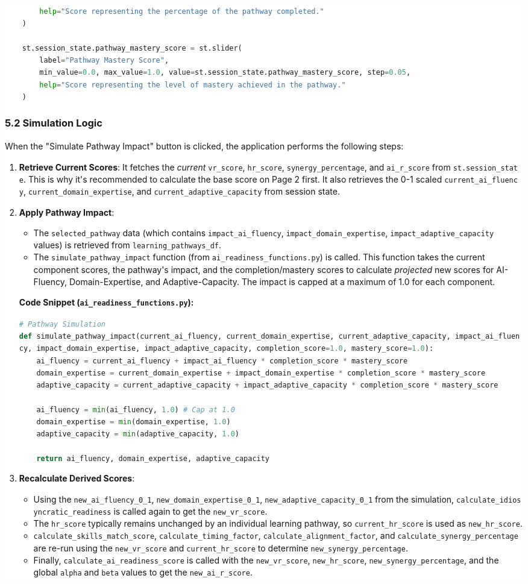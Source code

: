 ```python
        help="Score representing the percentage of the pathway completed."
    )

    st.session_state.pathway_mastery_score = st.slider(
        label="Pathway Mastery Score",
        min_value=0.0, max_value=1.0, value=st.session_state.pathway_mastery_score, step=0.05,
        help="Score representing the level of mastery achieved in the pathway."
    )
```

### 5.2 Simulation Logic

When the "Simulate Pathway Impact" button is clicked, the application performs the following steps:

1.  **Retrieve Current Scores**: It fetches the *current* `vr_score`, `hr_score`, `synergy_percentage`, and `ai_r_score` from `st.session_state`. This is why it's recommended to calculate the base score on Page 2 first. It also retrieves the 0-1 scaled `current_ai_fluency`, `current_domain_expertise`, and `current_adaptive_capacity` from session state.

2.  **Apply Pathway Impact**:
    *   The `selected_pathway` data (which contains `impact_ai_fluency`, `impact_domain_expertise`, `impact_adaptive_capacity` values) is retrieved from `learning_pathways_df`.
    *   The `simulate_pathway_impact` function (from `ai_readiness_functions.py`) is called. This function takes the current component scores, the pathway's impact, and the completion/mastery scores to calculate *projected* new scores for AI-Fluency, Domain-Expertise, and Adaptive-Capacity. The impact is capped at a maximum of 1.0 for each component.

    **Code Snippet (`ai_readiness_functions.py`):**
    ```python
    # Pathway Simulation
    def simulate_pathway_impact(current_ai_fluency, current_domain_expertise, current_adaptive_capacity, impact_ai_fluency, impact_domain_expertise, impact_adaptive_capacity, completion_score=1.0, mastery_score=1.0):
        ai_fluency = current_ai_fluency + impact_ai_fluency * completion_score * mastery_score
        domain_expertise = current_domain_expertise + impact_domain_expertise * completion_score * mastery_score
        adaptive_capacity = current_adaptive_capacity + impact_adaptive_capacity * completion_score * mastery_score

        ai_fluency = min(ai_fluency, 1.0) # Cap at 1.0
        domain_expertise = min(domain_expertise, 1.0)
        adaptive_capacity = min(adaptive_capacity, 1.0)

        return ai_fluency, domain_expertise, adaptive_capacity
    ```

3.  **Recalculate Derived Scores**:
    *   Using the `new_ai_fluency_0_1`, `new_domain_expertise_0_1`, `new_adaptive_capacity_0_1` from the simulation, `calculate_idiosyncratic_readiness` is called again to get the `new_vr_score`.
    *   The `hr_score` typically remains unchanged by an individual learning pathway, so `current_hr_score` is used as `new_hr_score`.
    *   `calculate_skills_match_score`, `calculate_timing_factor`, `calculate_alignment_factor`, and `calculate_synergy_percentage` are re-run using the `new_vr_score` and `current_hr_score` to determine `new_synergy_percentage`.
    *   Finally, `calculate_ai_readiness_score` is called with the `new_vr_score`, `new_hr_score`, `new_synergy_percentage`, and the global `alpha` and `beta` values to get the `new_ai_r_score`.
